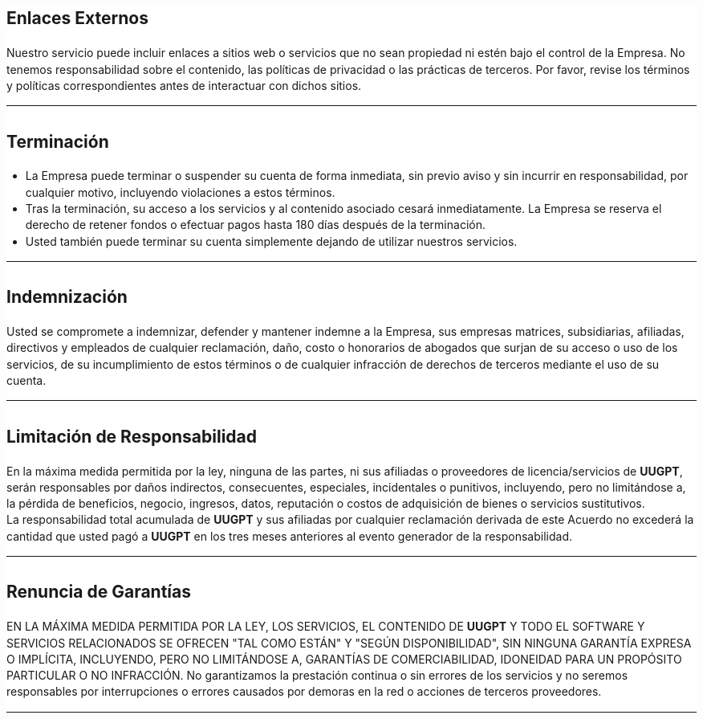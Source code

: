 
## Enlaces Externos

Nuestro servicio puede incluir enlaces a sitios web o servicios que no sean propiedad ni estén bajo el control de la Empresa. No tenemos responsabilidad sobre el contenido, las políticas de privacidad o las prácticas de terceros. Por favor, revise los términos y políticas correspondientes antes de interactuar con dichos sitios.

---

## Terminación

- La Empresa puede terminar o suspender su cuenta de forma inmediata, sin previo aviso y sin incurrir en responsabilidad, por cualquier motivo, incluyendo violaciones a estos términos.
- Tras la terminación, su acceso a los servicios y al contenido asociado cesará inmediatamente. La Empresa se reserva el derecho de retener fondos o efectuar pagos hasta 180 días después de la terminación.
- Usted también puede terminar su cuenta simplemente dejando de utilizar nuestros servicios.

---

## Indemnización

Usted se compromete a indemnizar, defender y mantener indemne a la Empresa, sus empresas matrices, subsidiarias, afiliadas, directivos y empleados de cualquier reclamación, daño, costo o honorarios de abogados que surjan de su acceso o uso de los servicios, de su incumplimiento de estos términos o de cualquier infracción de derechos de terceros mediante el uso de su cuenta.

---

## Limitación de Responsabilidad

En la máxima medida permitida por la ley, ninguna de las partes, ni sus afiliadas o proveedores de licencia/servicios de **UUGPT**, serán responsables por daños indirectos, consecuentes, especiales, incidentales o punitivos, incluyendo, pero no limitándose a, la pérdida de beneficios, negocio, ingresos, datos, reputación o costos de adquisición de bienes o servicios sustitutivos.  
La responsabilidad total acumulada de **UUGPT** y sus afiliadas por cualquier reclamación derivada de este Acuerdo no excederá la cantidad que usted pagó a **UUGPT** en los tres meses anteriores al evento generador de la responsabilidad.

---

## Renuncia de Garantías

EN LA MÁXIMA MEDIDA PERMITIDA POR LA LEY, LOS SERVICIOS, EL CONTENIDO DE **UUGPT** Y TODO EL SOFTWARE Y SERVICIOS RELACIONADOS SE OFRECEN "TAL COMO ESTÁN" Y "SEGÚN DISPONIBILIDAD", SIN NINGUNA GARANTÍA EXPRESA O IMPLÍCITA, INCLUYENDO, PERO NO LIMITÁNDOSE A, GARANTÍAS DE COMERCIABILIDAD, IDONEIDAD PARA UN PROPÓSITO PARTICULAR O NO INFRACCIÓN. No garantizamos la prestación continua o sin errores de los servicios y no seremos responsables por interrupciones o errores causados por demoras en la red o acciones de terceros proveedores.

---